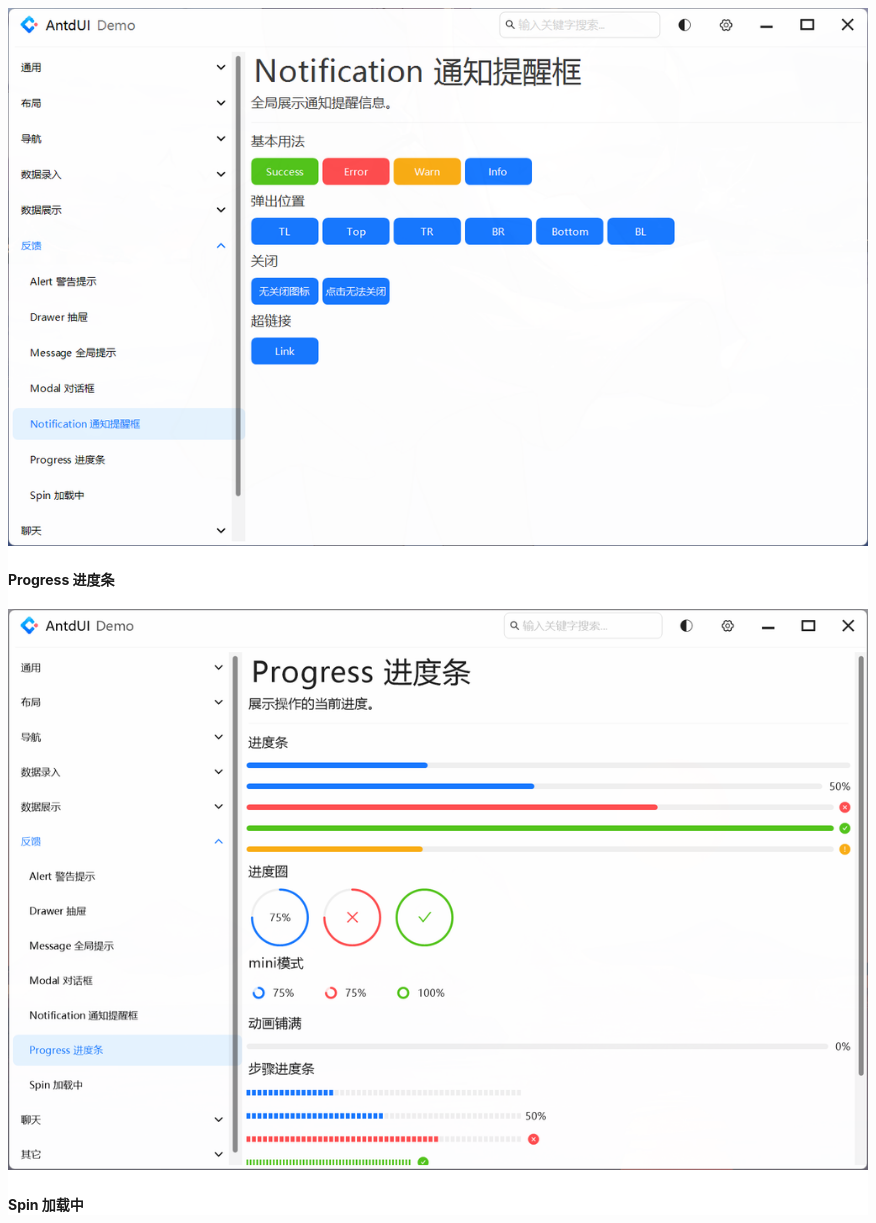 ![Notification](assets/screenshots/Notification.png)
#### Progress 进度条
![Progress](assets/screenshots/Progress.png)
#### Spin 加载中